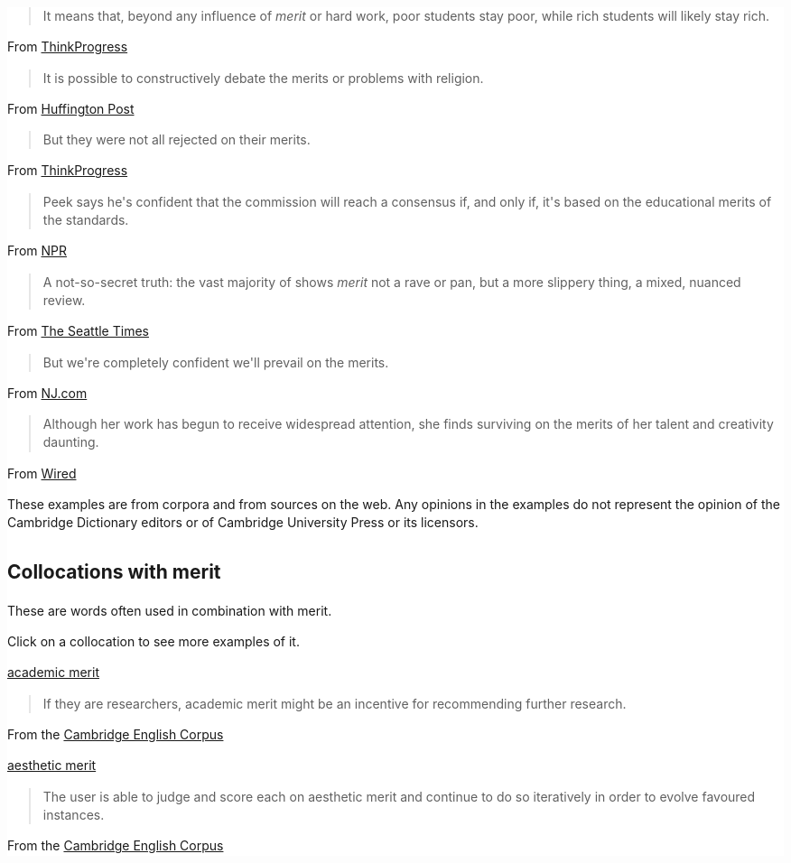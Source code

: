 >It means that, beyond any influence of *merit* or hard work, poor students stay poor, while rich students will likely stay rich.

From [ThinkProgress](http://thinkprogress.org/world/2015/10/22/3715187/south-africa-students/)

>It is possible to constructively debate the merits or problems with religion.

From [Huffington Post](http://www.huffingtonpost.com/rabbi-alan-lurie/can-the-existence-of-god-_b_794308.html)

>But they were not all rejected on their merits.

From [ThinkProgress](http://thinkprogress.org/climate/2015/01/23/3614749/senate-sets-final-vote-keystone-xl/)

>Peek says he's confident that the commission will reach a consensus if, and only if, it's based on the educational merits of the standards.

From [NPR](http://www.npr.org/sections/ed/2015/01/14/371656747/north-carolina-rethinks-the-common-core)

>A not-so-secret truth: the vast majority of shows *merit* not a rave or pan, but a more slippery thing, a mixed, nuanced review.

From [The Seattle Times](http://www.seattletimes.com/entertainment/theater/miles-of-aisles-theater-critic-misha-berson-tallies-the-highlights-of-25-years-on-the-beat/)

>But we're completely confident we'll prevail on the merits.

From [NJ.com](http://www.nj.com/somerset/index.ssf/2016/03/appellate_judge_issues_stay_on_duke_mansion_demoli.html)

>Although her work has begun to receive widespread attention, she finds surviving on the merits of her talent and creativity daunting.

From [Wired](http://www.wired.com/2014/03/jeeyoung-lee/)

These examples are from corpora and from sources on the web. Any opinions in the examples do not represent the opinion of the Cambridge Dictionary editors or of Cambridge University Press or its licensors.

## Collocations with merit

These are words often used in combination with merit.

Click on a collocation to see more examples of it.

[academic merit](https://dictionary.cambridge.org/us/example/english/academic-merit)

>If they are researchers, academic merit might be an incentive for recommending further research.

From the [Cambridge English Corpus](https://www.cambridge.org/gb/cambridgeenglish/better-learning-insights/corpus)  

[aesthetic merit](https://dictionary.cambridge.org/us/example/english/aesthetic-merit)

>The user is able to judge and score each on aesthetic merit and continue to do so iteratively in order to evolve favoured instances.

From the [Cambridge English Corpus](https://www.cambridge.org/gb/cambridgeenglish/better-learning-insights/corpus)  
